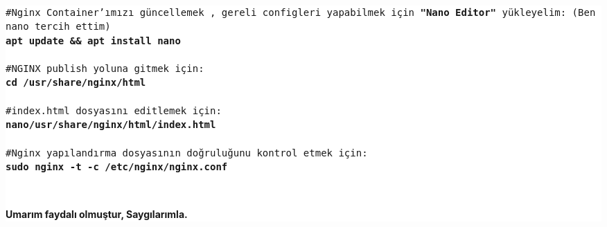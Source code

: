 <pre class="wp-block-preformatted">#Nginx Container’ımızı güncellemek , gereli configleri yapabilmek için <strong>"Nano Editor" </strong>yükleyelim: (Ben nano tercih ettim)<br><strong>apt update &amp;&amp; apt install nano</strong><br><br>#NGINX publish yoluna gitmek için:<br><strong>cd /usr/share/nginx/html</strong><br><br>#index.html dosyasını editlemek için:<br><strong>nano/usr/share/nginx/html/index.html</strong><br><br>#Nginx yapılandırma dosyasının doğruluğunu kontrol etmek için:<br><strong>sudo nginx -t -c /etc/nginx/nginx.conf</strong></pre>



<figure class="wp-block-image size-large"><img src="https://theguler.wordpress.com/wp-content/uploads/2023/05/test_page.png?w=1024" alt="" class="wp-image-7216" /></figure>



<p><strong>Umarım faydalı olmuştur, Saygılarımla.</strong></p>

